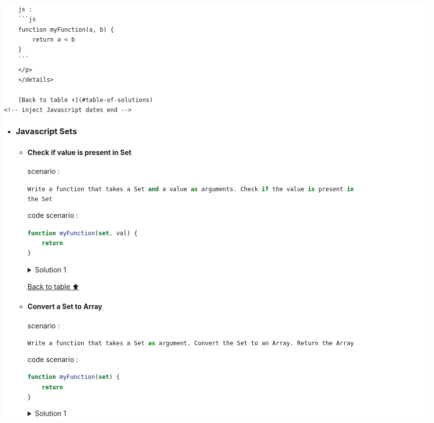         js :
        ```js
        function myFunction(a, b) {
            return a < b
        }
        ```
        </p>
        </details>

        [Back to table ⬆](#table-of-solutions)
    <!-- inject Javascript dates end -->
- ### Javascript Sets
    <!-- inject Javascript Sets start -->
    - #### Check if value is present in Set
        scenario :
        ```python
        Write a function that takes a Set and a value as arguments. Check if the value is present in 
        the Set
        ```
        
        code scenario :
        ```js
        function myFunction(set, val) {
            return 
        }
        ```
        <details><summary>Solution 1</summary>
        <p>

        js :
        ```js
        function myFunction(set, val) {
            return set.has(val);
        }
        ```
        </p>
        </details>

        [Back to table ⬆](#table-of-solutions)
    - #### Convert a Set to Array
        scenario :
        ```python
        Write a function that takes a Set as argument. Convert the Set to an Array. Return the Array
        ```
        
        code scenario :
        ```js
        function myFunction(set) {
            return 
        }
        ```
        <details><summary>Solution 1</summary>
        <p>
